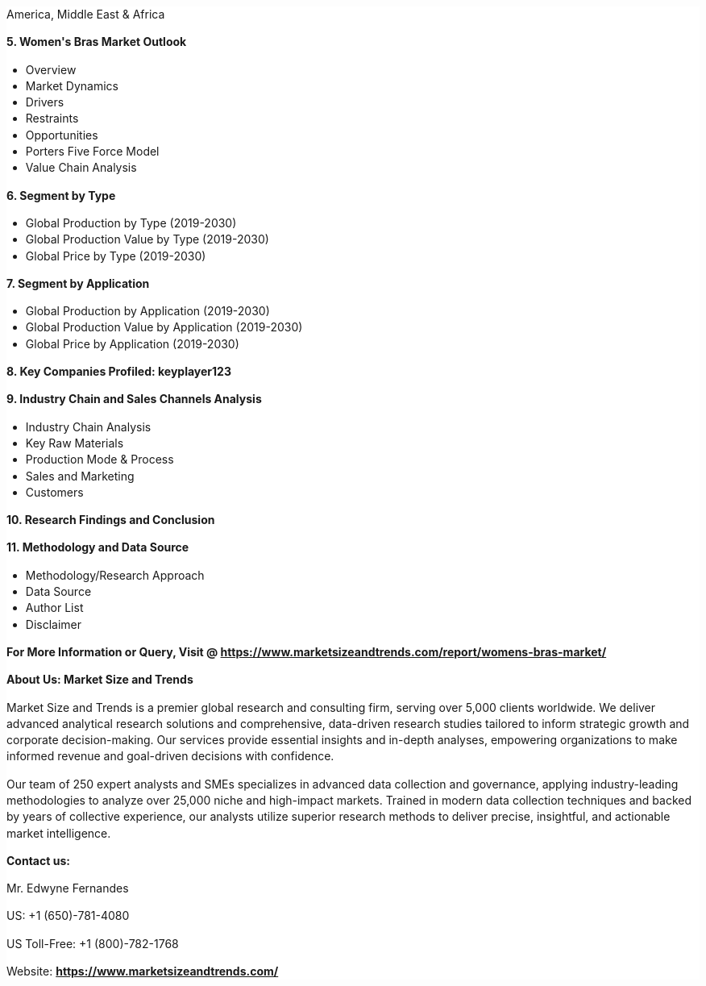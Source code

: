 America, Middle East &amp; Africa</li></ul><p><strong>5. Women's Bras Market Outlook</strong></p><ul><li>Overview</li><li>Market Dynamics</li><li>Drivers</li><li>Restraints</li><li>Opportunities</li><li>Porters Five Force Model</li><li>Value Chain Analysis&nbsp;</li></ul><p><strong>6. Segment by Type</strong></p><ul><li>Global Production by Type (2019-2030)</li><li>Global Production Value by Type (2019-2030)</li><li>Global Price by Type (2019-2030)</li></ul><p><strong>7. Segment by Application</strong></p><ul><li>Global Production by Application (2019-2030)</li><li>Global Production Value by Application (2019-2030)</li><li>Global Price by Application (2019-2030)</li></ul><p><strong>8. Key Companies Profiled: keyplayer123</strong></p><p><strong>9. Industry Chain and Sales Channels Analysis</strong></p><ul><li>Industry Chain Analysis</li><li>Key Raw Materials</li><li>Production Mode &amp; Process</li><li>Sales and Marketing</li><li>Customers</li></ul><p><strong>10. Research Findings and Conclusion</strong></p><p><strong>11. Methodology and Data Source</strong></p><ul><li>Methodology/Research Approach</li><li>Data Source</li><li>Author List</li><li>Disclaimer</li></ul></p><p><strong>For More Information or Query, Visit @ <a href="https://www.marketsizeandtrends.com/report/womens-bras-market/">https://www.marketsizeandtrends.com/report/womens-bras-market/</a></strong></p><p><strong>About Us: Market Size and Trends</strong></p><p>Market Size and Trends is a premier global research and consulting firm, serving over 5,000 clients worldwide. We deliver advanced analytical research solutions and comprehensive, data-driven research studies tailored to inform strategic growth and corporate decision-making. Our services provide essential insights and in-depth analyses, empowering organizations to make informed revenue and goal-driven decisions with confidence.</p><p>Our team of 250 expert analysts and SMEs specializes in advanced data collection and governance, applying industry-leading methodologies to analyze over 25,000 niche and high-impact markets. Trained in modern data collection techniques and backed by years of collective experience, our analysts utilize superior research methods to deliver precise, insightful, and actionable market intelligence.</p><p><strong>Contact us:</strong></p><p>Mr. Edwyne Fernandes</p><p>US: +1 (650)-781-4080</p><p>US Toll-Free: +1 (800)-782-1768</p><p>Website: <strong><a href="https://www.marketsizeandtrends.com/">https://www.marketsizeandtrends.com/</a></strong></p>
